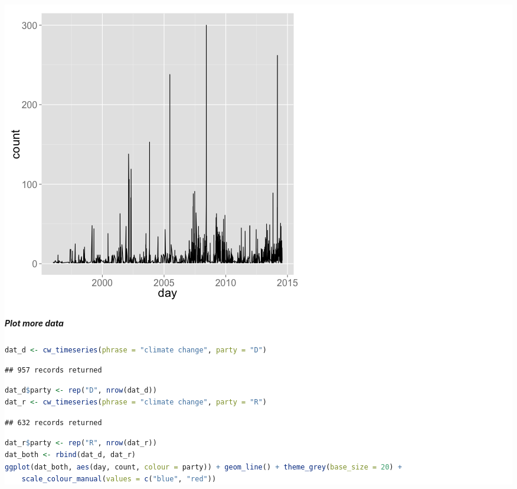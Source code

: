 ![plot of chunk cw_timeseries2](figure/cw_timeseries2.png) 


##### Plot more data


```r
dat_d <- cw_timeseries(phrase = "climate change", party = "D")
```

```
## 957 records returned
```

```r
dat_d$party <- rep("D", nrow(dat_d))
dat_r <- cw_timeseries(phrase = "climate change", party = "R")
```

```
## 632 records returned
```

```r
dat_r$party <- rep("R", nrow(dat_r))
dat_both <- rbind(dat_d, dat_r)
ggplot(dat_both, aes(day, count, colour = party)) + geom_line() + theme_grey(base_size = 20) + 
    scale_colour_manual(values = c("blue", "red"))
```
